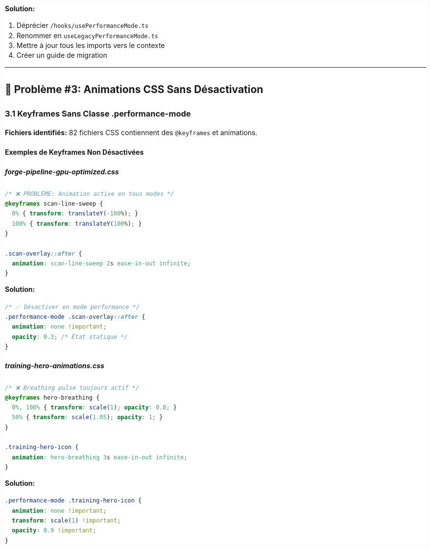 **Solution:**
1. Déprécier `/hooks/usePerformanceMode.ts`
2. Renommer en `useLegacyPerformanceMode.ts`
3. Mettre à jour tous les imports vers le contexte
4. Créer un guide de migration

---

## 🎯 Problème #3: Animations CSS Sans Désactivation

### 3.1 Keyframes Sans Classe .performance-mode

**Fichiers identifiés:** 82 fichiers CSS contiennent des `@keyframes` et animations.

#### Exemples de Keyframes Non Désactivées

##### forge-pipeline-gpu-optimized.css
```css
/* ❌ PROBLÈME: Animation active en tous modes */
@keyframes scan-line-sweep {
  0% { transform: translateY(-100%); }
  100% { transform: translateY(100%); }
}

.scan-overlay::after {
  animation: scan-line-sweep 2s ease-in-out infinite;
}
```

**Solution:**
```css
/* ✅ Désactiver en mode performance */
.performance-mode .scan-overlay::after {
  animation: none !important;
  opacity: 0.3; /* État statique */
}
```

##### training-hero-animations.css
```css
/* ❌ Breathing pulse toujours actif */
@keyframes hero-breathing {
  0%, 100% { transform: scale(1); opacity: 0.8; }
  50% { transform: scale(1.05); opacity: 1; }
}

.training-hero-icon {
  animation: hero-breathing 3s ease-in-out infinite;
}
```

**Solution:**
```css
.performance-mode .training-hero-icon {
  animation: none !important;
  transform: scale(1) !important;
  opacity: 0.9 !important;
}
```
